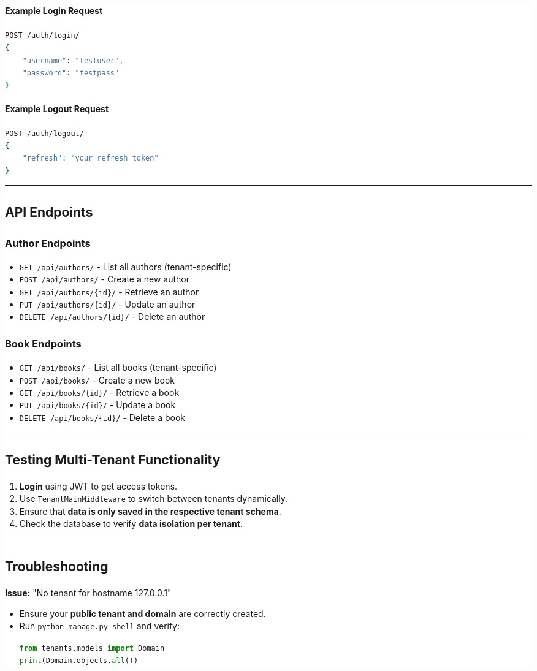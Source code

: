 #### Example Login Request
```sh
POST /auth/login/
{
    "username": "testuser",
    "password": "testpass"
}
```

#### Example Logout Request
```sh
POST /auth/logout/
{
    "refresh": "your_refresh_token"
}
```

---
## API Endpoints

### **Author Endpoints**
- `GET /api/authors/` - List all authors (tenant-specific)
- `POST /api/authors/` - Create a new author
- `GET /api/authors/{id}/` - Retrieve an author
- `PUT /api/authors/{id}/` - Update an author
- `DELETE /api/authors/{id}/` - Delete an author

### **Book Endpoints**
- `GET /api/books/` - List all books (tenant-specific)
- `POST /api/books/` - Create a new book
- `GET /api/books/{id}/` - Retrieve a book
- `PUT /api/books/{id}/` - Update a book
- `DELETE /api/books/{id}/` - Delete a book

---

## Testing Multi-Tenant Functionality
1. **Login** using JWT to get access tokens.
2. Use `TenantMainMiddleware` to switch between tenants dynamically.
3. Ensure that **data is only saved in the respective tenant schema**.
4. Check the database to verify **data isolation per tenant**.

---

## Troubleshooting
**Issue:** "No tenant for hostname 127.0.0.1"
- Ensure your **public tenant and domain** are correctly created.
- Run `python manage.py shell` and verify:
  ```python
  from tenants.models import Domain
  print(Domain.objects.all())
  ```

